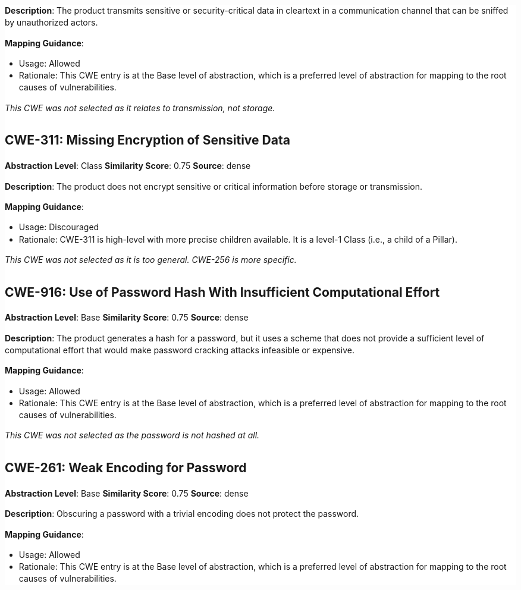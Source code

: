 **Description**:
The product transmits sensitive or security-critical data in cleartext in a communication channel that can be sniffed by unauthorized actors.

**Mapping Guidance**:
- Usage: Allowed
- Rationale: This CWE entry is at the Base level of abstraction, which is a preferred level of abstraction for mapping to the root causes of vulnerabilities.

*This CWE was not selected as it relates to transmission, not storage.*

## CWE-311: Missing Encryption of Sensitive Data
**Abstraction Level**: Class
**Similarity Score**: 0.75
**Source**: dense

**Description**:
The product does not encrypt sensitive or critical information before storage or transmission.

**Mapping Guidance**:
- Usage: Discouraged
- Rationale: CWE-311 is high-level with more precise children available. It is a level-1 Class (i.e., a child of a Pillar).

*This CWE was not selected as it is too general. CWE-256 is more specific.*

## CWE-916: Use of Password Hash With Insufficient Computational Effort
**Abstraction Level**: Base
**Similarity Score**: 0.75
**Source**: dense

**Description**:
The product generates a hash for a password, but it uses a scheme that does not provide a sufficient level of computational effort that would make password cracking attacks infeasible or expensive.

**Mapping Guidance**:
- Usage: Allowed
- Rationale: This CWE entry is at the Base level of abstraction, which is a preferred level of abstraction for mapping to the root causes of vulnerabilities.

*This CWE was not selected as the password is not hashed at all.*

## CWE-261: Weak Encoding for Password
**Abstraction Level**: Base
**Similarity Score**: 0.75
**Source**: dense

**Description**:
Obscuring a password with a trivial encoding does not protect the password.

**Mapping Guidance**:
- Usage: Allowed
- Rationale: This CWE entry is at the Base level of abstraction, which is a preferred level of abstraction for mapping to the root causes of vulnerabilities.
